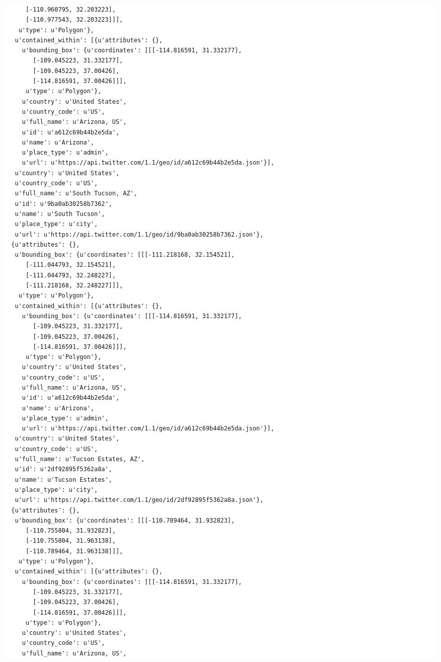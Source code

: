           [-110.960795, 32.203223],
          [-110.977543, 32.203223]]],
        u'type': u'Polygon'},
       u'contained_within': [{u'attributes': {},
         u'bounding_box': {u'coordinates': [[[-114.816591, 31.332177],
            [-109.045223, 31.332177],
            [-109.045223, 37.00426],
            [-114.816591, 37.00426]]],
          u'type': u'Polygon'},
         u'country': u'United States',
         u'country_code': u'US',
         u'full_name': u'Arizona, US',
         u'id': u'a612c69b44b2e5da',
         u'name': u'Arizona',
         u'place_type': u'admin',
         u'url': u'https://api.twitter.com/1.1/geo/id/a612c69b44b2e5da.json'}],
       u'country': u'United States',
       u'country_code': u'US',
       u'full_name': u'South Tucson, AZ',
       u'id': u'9ba0ab30258b7362',
       u'name': u'South Tucson',
       u'place_type': u'city',
       u'url': u'https://api.twitter.com/1.1/geo/id/9ba0ab30258b7362.json'},
      {u'attributes': {},
       u'bounding_box': {u'coordinates': [[[-111.218168, 32.154521],
          [-111.044793, 32.154521],
          [-111.044793, 32.248227],
          [-111.218168, 32.248227]]],
        u'type': u'Polygon'},
       u'contained_within': [{u'attributes': {},
         u'bounding_box': {u'coordinates': [[[-114.816591, 31.332177],
            [-109.045223, 31.332177],
            [-109.045223, 37.00426],
            [-114.816591, 37.00426]]],
          u'type': u'Polygon'},
         u'country': u'United States',
         u'country_code': u'US',
         u'full_name': u'Arizona, US',
         u'id': u'a612c69b44b2e5da',
         u'name': u'Arizona',
         u'place_type': u'admin',
         u'url': u'https://api.twitter.com/1.1/geo/id/a612c69b44b2e5da.json'}],
       u'country': u'United States',
       u'country_code': u'US',
       u'full_name': u'Tucson Estates, AZ',
       u'id': u'2df92895f5362a8a',
       u'name': u'Tucson Estates',
       u'place_type': u'city',
       u'url': u'https://api.twitter.com/1.1/geo/id/2df92895f5362a8a.json'},
      {u'attributes': {},
       u'bounding_box': {u'coordinates': [[[-110.789464, 31.932823],
          [-110.755804, 31.932823],
          [-110.755804, 31.963138],
          [-110.789464, 31.963138]]],
        u'type': u'Polygon'},
       u'contained_within': [{u'attributes': {},
         u'bounding_box': {u'coordinates': [[[-114.816591, 31.332177],
            [-109.045223, 31.332177],
            [-109.045223, 37.00426],
            [-114.816591, 37.00426]]],
          u'type': u'Polygon'},
         u'country': u'United States',
         u'country_code': u'US',
         u'full_name': u'Arizona, US',